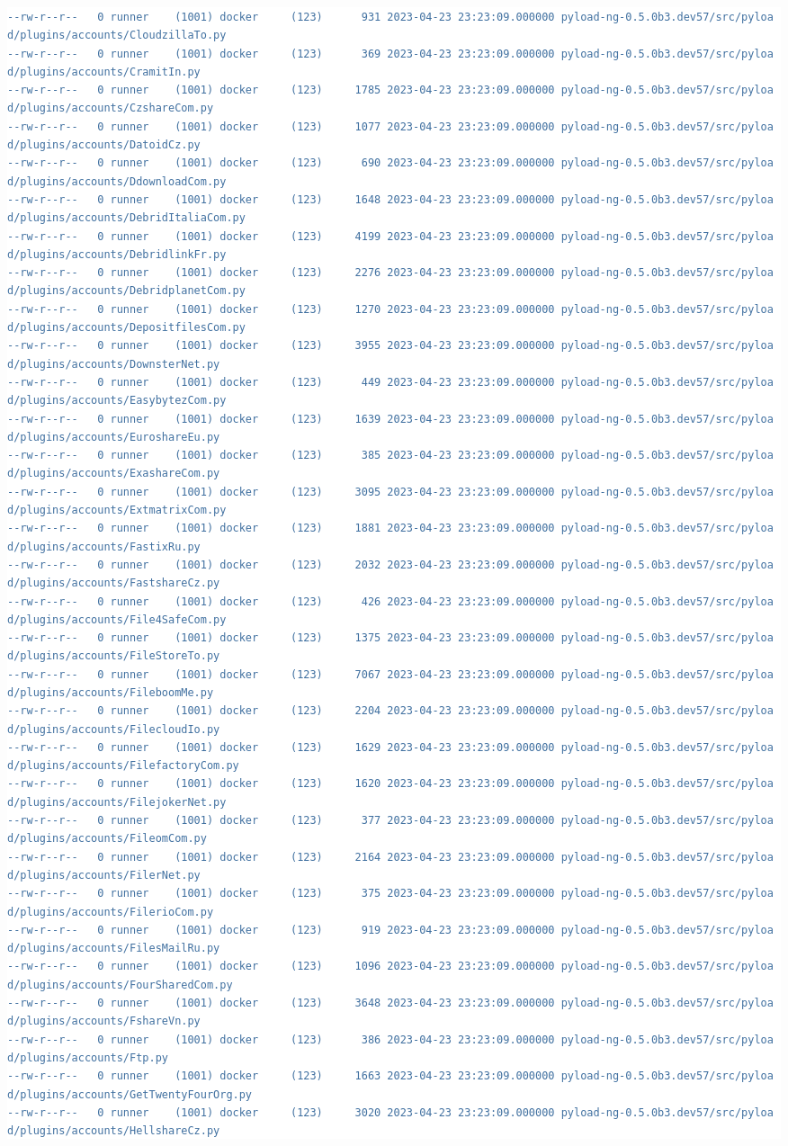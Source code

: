 ```diff
--rw-r--r--   0 runner    (1001) docker     (123)      931 2023-04-23 23:23:09.000000 pyload-ng-0.5.0b3.dev57/src/pyload/plugins/accounts/CloudzillaTo.py
--rw-r--r--   0 runner    (1001) docker     (123)      369 2023-04-23 23:23:09.000000 pyload-ng-0.5.0b3.dev57/src/pyload/plugins/accounts/CramitIn.py
--rw-r--r--   0 runner    (1001) docker     (123)     1785 2023-04-23 23:23:09.000000 pyload-ng-0.5.0b3.dev57/src/pyload/plugins/accounts/CzshareCom.py
--rw-r--r--   0 runner    (1001) docker     (123)     1077 2023-04-23 23:23:09.000000 pyload-ng-0.5.0b3.dev57/src/pyload/plugins/accounts/DatoidCz.py
--rw-r--r--   0 runner    (1001) docker     (123)      690 2023-04-23 23:23:09.000000 pyload-ng-0.5.0b3.dev57/src/pyload/plugins/accounts/DdownloadCom.py
--rw-r--r--   0 runner    (1001) docker     (123)     1648 2023-04-23 23:23:09.000000 pyload-ng-0.5.0b3.dev57/src/pyload/plugins/accounts/DebridItaliaCom.py
--rw-r--r--   0 runner    (1001) docker     (123)     4199 2023-04-23 23:23:09.000000 pyload-ng-0.5.0b3.dev57/src/pyload/plugins/accounts/DebridlinkFr.py
--rw-r--r--   0 runner    (1001) docker     (123)     2276 2023-04-23 23:23:09.000000 pyload-ng-0.5.0b3.dev57/src/pyload/plugins/accounts/DebridplanetCom.py
--rw-r--r--   0 runner    (1001) docker     (123)     1270 2023-04-23 23:23:09.000000 pyload-ng-0.5.0b3.dev57/src/pyload/plugins/accounts/DepositfilesCom.py
--rw-r--r--   0 runner    (1001) docker     (123)     3955 2023-04-23 23:23:09.000000 pyload-ng-0.5.0b3.dev57/src/pyload/plugins/accounts/DownsterNet.py
--rw-r--r--   0 runner    (1001) docker     (123)      449 2023-04-23 23:23:09.000000 pyload-ng-0.5.0b3.dev57/src/pyload/plugins/accounts/EasybytezCom.py
--rw-r--r--   0 runner    (1001) docker     (123)     1639 2023-04-23 23:23:09.000000 pyload-ng-0.5.0b3.dev57/src/pyload/plugins/accounts/EuroshareEu.py
--rw-r--r--   0 runner    (1001) docker     (123)      385 2023-04-23 23:23:09.000000 pyload-ng-0.5.0b3.dev57/src/pyload/plugins/accounts/ExashareCom.py
--rw-r--r--   0 runner    (1001) docker     (123)     3095 2023-04-23 23:23:09.000000 pyload-ng-0.5.0b3.dev57/src/pyload/plugins/accounts/ExtmatrixCom.py
--rw-r--r--   0 runner    (1001) docker     (123)     1881 2023-04-23 23:23:09.000000 pyload-ng-0.5.0b3.dev57/src/pyload/plugins/accounts/FastixRu.py
--rw-r--r--   0 runner    (1001) docker     (123)     2032 2023-04-23 23:23:09.000000 pyload-ng-0.5.0b3.dev57/src/pyload/plugins/accounts/FastshareCz.py
--rw-r--r--   0 runner    (1001) docker     (123)      426 2023-04-23 23:23:09.000000 pyload-ng-0.5.0b3.dev57/src/pyload/plugins/accounts/File4SafeCom.py
--rw-r--r--   0 runner    (1001) docker     (123)     1375 2023-04-23 23:23:09.000000 pyload-ng-0.5.0b3.dev57/src/pyload/plugins/accounts/FileStoreTo.py
--rw-r--r--   0 runner    (1001) docker     (123)     7067 2023-04-23 23:23:09.000000 pyload-ng-0.5.0b3.dev57/src/pyload/plugins/accounts/FileboomMe.py
--rw-r--r--   0 runner    (1001) docker     (123)     2204 2023-04-23 23:23:09.000000 pyload-ng-0.5.0b3.dev57/src/pyload/plugins/accounts/FilecloudIo.py
--rw-r--r--   0 runner    (1001) docker     (123)     1629 2023-04-23 23:23:09.000000 pyload-ng-0.5.0b3.dev57/src/pyload/plugins/accounts/FilefactoryCom.py
--rw-r--r--   0 runner    (1001) docker     (123)     1620 2023-04-23 23:23:09.000000 pyload-ng-0.5.0b3.dev57/src/pyload/plugins/accounts/FilejokerNet.py
--rw-r--r--   0 runner    (1001) docker     (123)      377 2023-04-23 23:23:09.000000 pyload-ng-0.5.0b3.dev57/src/pyload/plugins/accounts/FileomCom.py
--rw-r--r--   0 runner    (1001) docker     (123)     2164 2023-04-23 23:23:09.000000 pyload-ng-0.5.0b3.dev57/src/pyload/plugins/accounts/FilerNet.py
--rw-r--r--   0 runner    (1001) docker     (123)      375 2023-04-23 23:23:09.000000 pyload-ng-0.5.0b3.dev57/src/pyload/plugins/accounts/FilerioCom.py
--rw-r--r--   0 runner    (1001) docker     (123)      919 2023-04-23 23:23:09.000000 pyload-ng-0.5.0b3.dev57/src/pyload/plugins/accounts/FilesMailRu.py
--rw-r--r--   0 runner    (1001) docker     (123)     1096 2023-04-23 23:23:09.000000 pyload-ng-0.5.0b3.dev57/src/pyload/plugins/accounts/FourSharedCom.py
--rw-r--r--   0 runner    (1001) docker     (123)     3648 2023-04-23 23:23:09.000000 pyload-ng-0.5.0b3.dev57/src/pyload/plugins/accounts/FshareVn.py
--rw-r--r--   0 runner    (1001) docker     (123)      386 2023-04-23 23:23:09.000000 pyload-ng-0.5.0b3.dev57/src/pyload/plugins/accounts/Ftp.py
--rw-r--r--   0 runner    (1001) docker     (123)     1663 2023-04-23 23:23:09.000000 pyload-ng-0.5.0b3.dev57/src/pyload/plugins/accounts/GetTwentyFourOrg.py
--rw-r--r--   0 runner    (1001) docker     (123)     3020 2023-04-23 23:23:09.000000 pyload-ng-0.5.0b3.dev57/src/pyload/plugins/accounts/HellshareCz.py
```